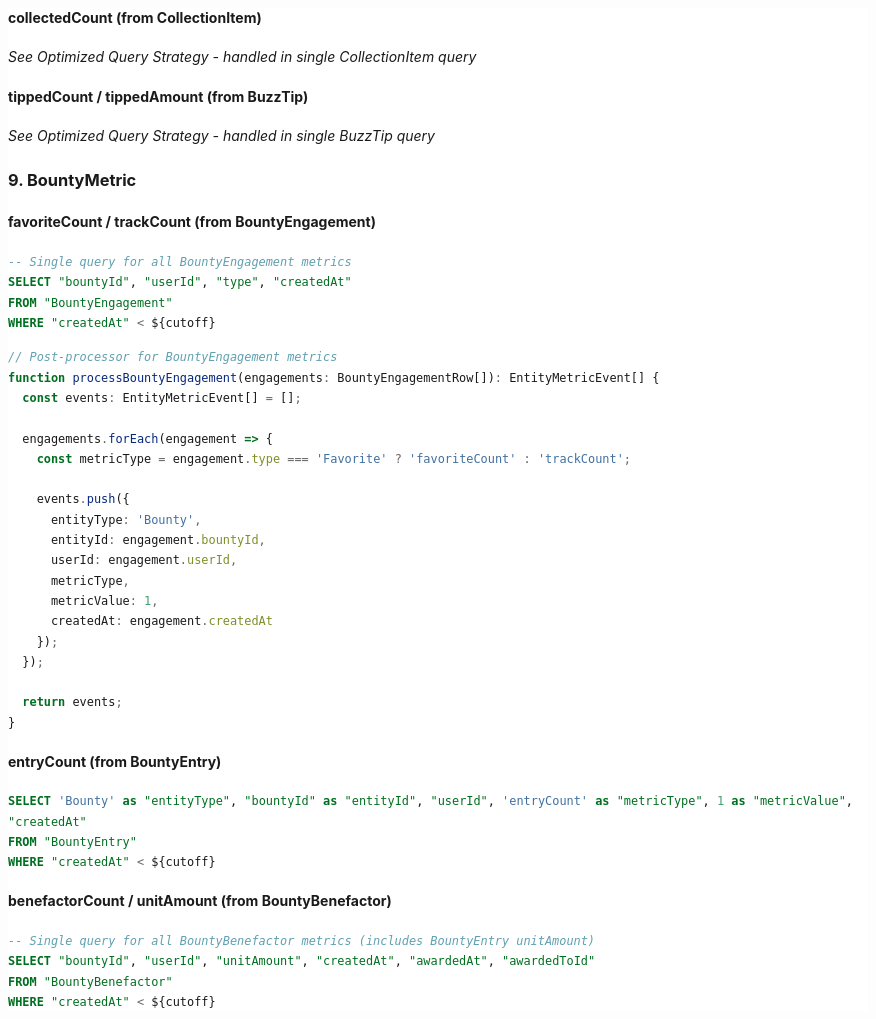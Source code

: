 #### collectedCount (from CollectionItem)
*See Optimized Query Strategy - handled in single CollectionItem query*

#### tippedCount / tippedAmount (from BuzzTip)
*See Optimized Query Strategy - handled in single BuzzTip query*

### 9. BountyMetric

#### favoriteCount / trackCount (from BountyEngagement)
```sql
-- Single query for all BountyEngagement metrics
SELECT "bountyId", "userId", "type", "createdAt"
FROM "BountyEngagement"
WHERE "createdAt" < ${cutoff}
```

```typescript
// Post-processor for BountyEngagement metrics
function processBountyEngagement(engagements: BountyEngagementRow[]): EntityMetricEvent[] {
  const events: EntityMetricEvent[] = [];

  engagements.forEach(engagement => {
    const metricType = engagement.type === 'Favorite' ? 'favoriteCount' : 'trackCount';

    events.push({
      entityType: 'Bounty',
      entityId: engagement.bountyId,
      userId: engagement.userId,
      metricType,
      metricValue: 1,
      createdAt: engagement.createdAt
    });
  });

  return events;
}
```

#### entryCount (from BountyEntry)
```sql
SELECT 'Bounty' as "entityType", "bountyId" as "entityId", "userId", 'entryCount' as "metricType", 1 as "metricValue", "createdAt"
FROM "BountyEntry"
WHERE "createdAt" < ${cutoff}
```

#### benefactorCount / unitAmount (from BountyBenefactor)
```sql
-- Single query for all BountyBenefactor metrics (includes BountyEntry unitAmount)
SELECT "bountyId", "userId", "unitAmount", "createdAt", "awardedAt", "awardedToId"
FROM "BountyBenefactor"
WHERE "createdAt" < ${cutoff}
```
